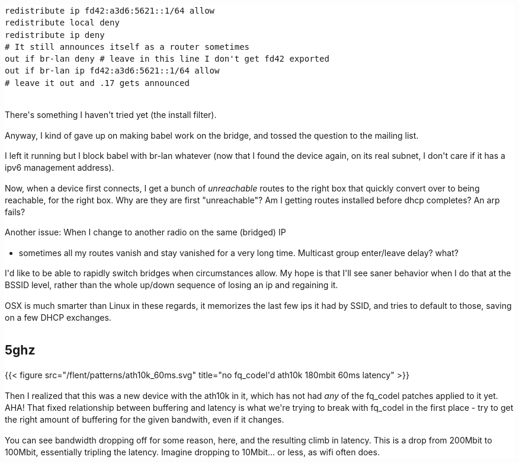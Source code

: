 <pre>
redistribute ip fd42:a3d6:5621::1/64 allow
redistribute local deny
redistribute ip deny
# It still announces itself as a router sometimes
out if br-lan deny # leave in this line I don't get fd42 exported
out if br-lan ip fd42:a3d6:5621::1/64 allow
# leave it out and .17 gets announced

</pre>

There's something I haven't tried yet (the install filter).

Anyway, I kind of gave up on making babel work on the bridge, and
tossed the question to the mailing list.

I left it running but I block babel with br-lan whatever (now that I
found the device again, on its real subnet, I don't care if it has a
ipv6 management address).

Now, when a device first connects, I get a bunch of *unreachable*
routes to the right box that quickly convert over to being reachable,
for the right box. Why are they are first "unreachable"? Am I
getting routes installed before dhcp completes? An arp fails? 

Another issue: When I change to another radio on the same (bridged) IP
- sometimes all my routes vanish and stay vanished for a very long
time. Multicast group enter/leave delay? what?

I'd like to be able to rapidly switch bridges when circumstances
allow. My hope is that I'll see saner behavior when I do that at the
BSSID level, rather than the whole up/down sequence of losing an ip
and regaining it.

OSX is much smarter than Linux in these regards, it memorizes the last
few ips it had by SSID, and tries to default to those, saving on a few
DHCP exchanges.

## 5ghz 

{{< figure src="/flent/patterns/ath10k_60ms.svg" title="no fq_codel'd ath10k 180mbit 60ms latency" >}}

Then I realized that this was a new device with the ath10k in it, which
has not had *any* of the fq_codel patches applied to it yet. AHA! That
fixed relationship between buffering and latency is what we're trying
to break with fq_codel in the first place - try to get the right
amount of buffering for the given bandwith, even if it changes.

You can see bandwidth dropping off for some reason, here, and the
resulting climb in latency. This is a drop from 200Mbit to 100Mbit,
essentially tripling the latency. Imagine dropping to 10Mbit... or
less, as wifi often does.
